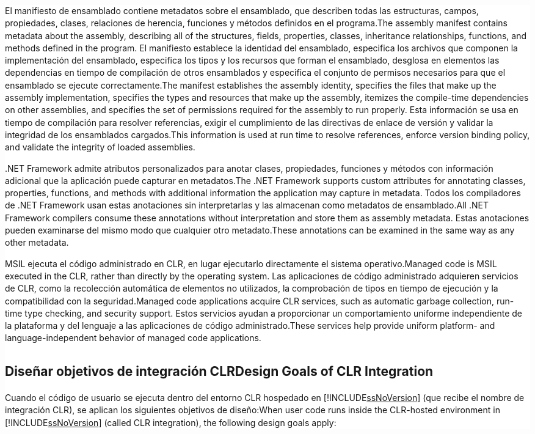  <span data-ttu-id="100c4-116">El manifiesto de ensamblado contiene metadatos sobre el ensamblado, que describen todas las estructuras, campos, propiedades, clases, relaciones de herencia, funciones y métodos definidos en el programa.</span><span class="sxs-lookup"><span data-stu-id="100c4-116">The assembly manifest contains metadata about the assembly, describing all of the structures, fields, properties, classes, inheritance relationships, functions, and methods defined in the program.</span></span> <span data-ttu-id="100c4-117">El manifiesto establece la identidad del ensamblado, especifica los archivos que componen la implementación del ensamblado, especifica los tipos y los recursos que forman el ensamblado, desglosa en elementos las dependencias en tiempo de compilación de otros ensamblados y especifica el conjunto de permisos necesarios para que el ensamblado se ejecute correctamente.</span><span class="sxs-lookup"><span data-stu-id="100c4-117">The manifest establishes the assembly identity, specifies the files that make up the assembly implementation, specifies the types and resources that make up the assembly, itemizes the compile-time dependencies on other assemblies, and specifies the set of permissions required for the assembly to run properly.</span></span> <span data-ttu-id="100c4-118">Esta información se usa en tiempo de compilación para resolver referencias, exigir el cumplimiento de las directivas de enlace de versión y validar la integridad de los ensamblados cargados.</span><span class="sxs-lookup"><span data-stu-id="100c4-118">This information is used at run time to resolve references, enforce version binding policy, and validate the integrity of loaded assemblies.</span></span>  
  
 <span data-ttu-id="100c4-119">.NET Framework admite atributos personalizados para anotar clases, propiedades, funciones y métodos con información adicional que la aplicación puede capturar en metadatos.</span><span class="sxs-lookup"><span data-stu-id="100c4-119">The .NET Framework supports custom attributes for annotating classes, properties, functions, and methods with additional information the application may capture in metadata.</span></span> <span data-ttu-id="100c4-120">Todos los compiladores de .NET Framework usan estas anotaciones sin interpretarlas y las almacenan como metadatos de ensamblado.</span><span class="sxs-lookup"><span data-stu-id="100c4-120">All .NET Framework compilers consume these annotations without interpretation and store them as assembly metadata.</span></span> <span data-ttu-id="100c4-121">Estas anotaciones pueden examinarse del mismo modo que cualquier otro metadato.</span><span class="sxs-lookup"><span data-stu-id="100c4-121">These annotations can be examined in the same way as any other metadata.</span></span>  
  
 <span data-ttu-id="100c4-122">MSIL ejecuta el código administrado en CLR, en lugar ejecutarlo directamente el sistema operativo.</span><span class="sxs-lookup"><span data-stu-id="100c4-122">Managed code is MSIL executed in the CLR, rather than directly by the operating system.</span></span> <span data-ttu-id="100c4-123">Las aplicaciones de código administrado adquieren servicios de CLR, como la recolección automática de elementos no utilizados, la comprobación de tipos en tiempo de ejecución y la compatibilidad con la seguridad.</span><span class="sxs-lookup"><span data-stu-id="100c4-123">Managed code applications acquire CLR services, such as automatic garbage collection, run-time type checking, and security support.</span></span> <span data-ttu-id="100c4-124">Estos servicios ayudan a proporcionar un comportamiento uniforme independiente de la plataforma y del lenguaje a las aplicaciones de código administrado.</span><span class="sxs-lookup"><span data-stu-id="100c4-124">These services help provide uniform platform- and language-independent behavior of managed code applications.</span></span>  
  
## <a name="design-goals-of-clr-integration"></a><span data-ttu-id="100c4-125">Diseñar objetivos de integración CLR</span><span class="sxs-lookup"><span data-stu-id="100c4-125">Design Goals of CLR Integration</span></span>  
 <span data-ttu-id="100c4-126">Cuando el código de usuario se ejecuta dentro del entorno CLR hospedado en [!INCLUDE[ssNoVersion](../../../includes/ssnoversion-md.md)] (que recibe el nombre de integración CLR), se aplican los siguientes objetivos de diseño:</span><span class="sxs-lookup"><span data-stu-id="100c4-126">When user code runs inside the CLR-hosted environment in [!INCLUDE[ssNoVersion](../../../includes/ssnoversion-md.md)] (called CLR integration), the following design goals apply:</span></span>  
  